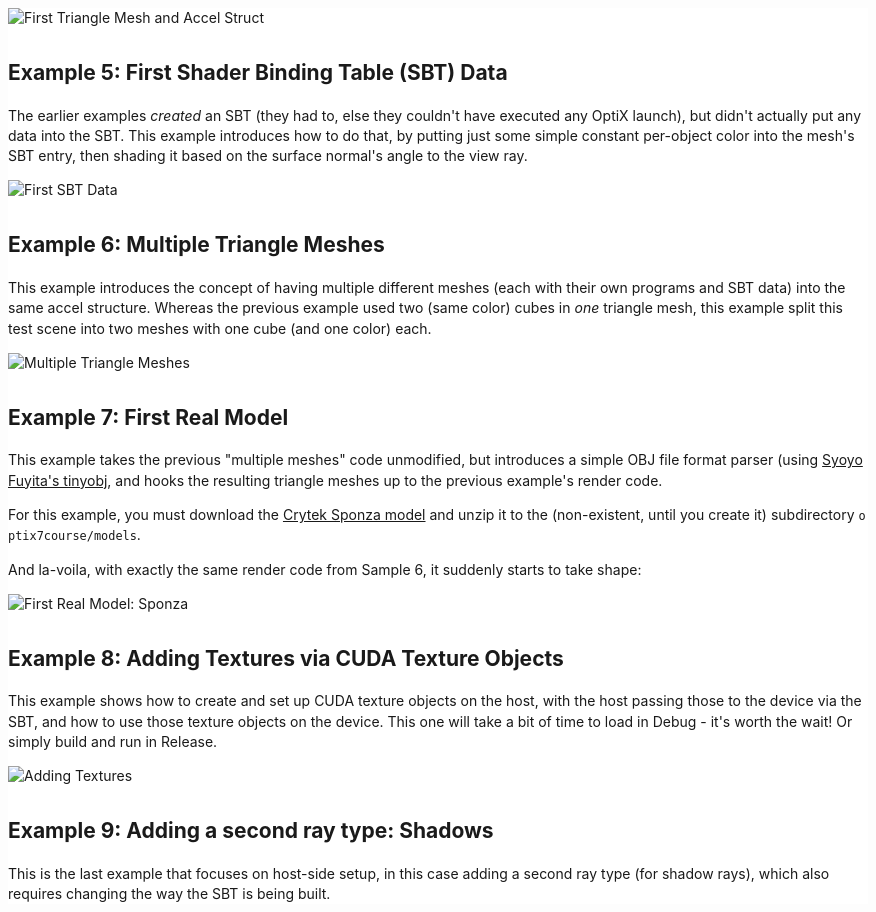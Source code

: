 ![First Triangle Mesh and Accel Struct](./example04_firstTriangleMesh/ex04.png)

## Example 5: First Shader Binding Table (SBT) Data 

The earlier examples *created* an SBT (they had to, else they couldn't
have executed any OptiX launch), but didn't actually put any data into
the SBT. This example introduces how to do that, by putting just some
simple constant per-object color into the mesh's SBT entry, then shading
it based on the surface normal's angle to the view ray.

![First SBT Data](./example05_firstSBTData/ex05.png)

## Example 6: Multiple Triangle Meshes 

This example introduces the concept of having multiple different
meshes (each with their own programs and SBT data) into the same accel
structure. Whereas the previous example used two (same color) cubes in
*one* triangle mesh, this example split this test scene into two
meshes with one cube (and one color) each.

![Multiple Triangle Meshes](./example06_multipleObjects/ex06.png)

## Example 7: First Real Model

This example takes the previous "multiple meshes" code unmodified, but
introduces a simple OBJ file format parser (using [Syoyo Fuyita's
tinyobj](https://github.com/syoyo/tinyobjloader), and hooks the resulting triangle meshes up to
the previous example's render code.

For this example, you must download the [Crytek Sponza model](https://casual-effects.com/data/) and unzip it to the (non-existent, until you create it) subdirectory `optix7course/models`.

And la-voila, with exactly the same render code from Sample 6, it
suddenly starts to take shape:

![First Real Model: Sponza](./example07_firstRealModel/ex07.png)

## Example 8: Adding Textures via CUDA Texture Objects

This example shows how to create and set up CUDA texture objects on
the host, with the host passing those to the device via the SBT, and how to use
those texture objects on the device. This one will take a bit of time
to load in Debug - it's worth the wait! Or simply build and run in Release.

![Adding Textures](./example08_addingTextures/ex08.png)

## Example 9: Adding a second ray type: Shadows

This is the last example that focuses on host-side setup, in this
case adding a second ray type (for shadow rays), which also requires
changing the way the SBT is being built. 
